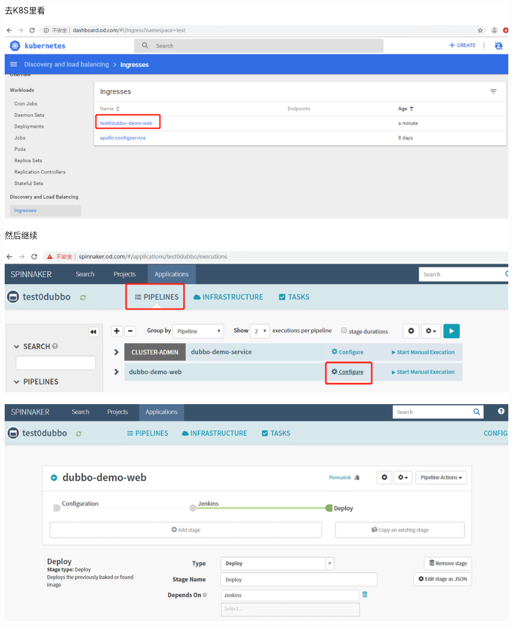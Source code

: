 去K8S里看

![1584080082818](../upload/1584080082818.png)

然后继续

![1584080109009](../upload/1584080109009.png)

![1584080129596](../upload/1584080129596.png)
